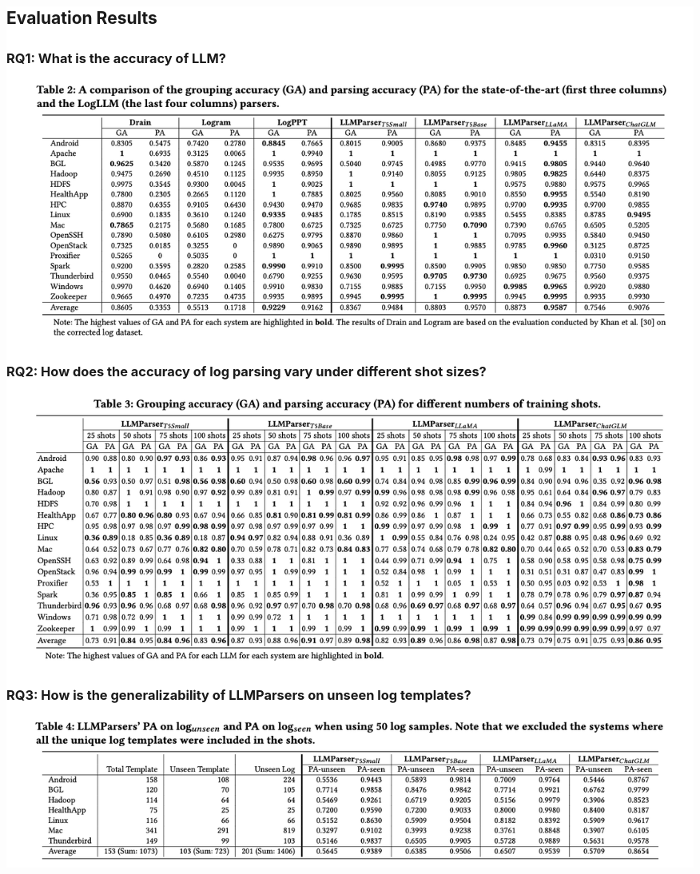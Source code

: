 ## Evaluation Results
### RQ1: What is the accuracy of LLM?
<p align="center"><img src="docs/tab2.png" width="800"></p>

### RQ2: How does the accuracy of log parsing vary under different shot sizes?
<p align="center"><img src="docs/tab3.png" width="800"></p>

### RQ3: How is the generalizability of LLMParsers on unseen log templates?
<p align="center"><img src="docs/tab4.png" width="800"></p>
